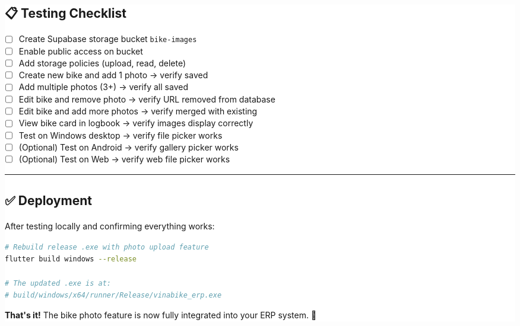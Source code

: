 
## 📋 Testing Checklist

- [ ] Create Supabase storage bucket `bike-images`
- [ ] Enable public access on bucket
- [ ] Add storage policies (upload, read, delete)
- [ ] Create new bike and add 1 photo → verify saved
- [ ] Add multiple photos (3+) → verify all saved
- [ ] Edit bike and remove photo → verify URL removed from database
- [ ] Edit bike and add more photos → verify merged with existing
- [ ] View bike card in logbook → verify images display correctly
- [ ] Test on Windows desktop → verify file picker works
- [ ] (Optional) Test on Android → verify gallery picker works
- [ ] (Optional) Test on Web → verify web file picker works

---

## ✅ Deployment

After testing locally and confirming everything works:

```bash
# Rebuild release .exe with photo upload feature
flutter build windows --release

# The updated .exe is at:
# build/windows/x64/runner/Release/vinabike_erp.exe
```

**That's it!** The bike photo feature is now fully integrated into your ERP system. 🎉
